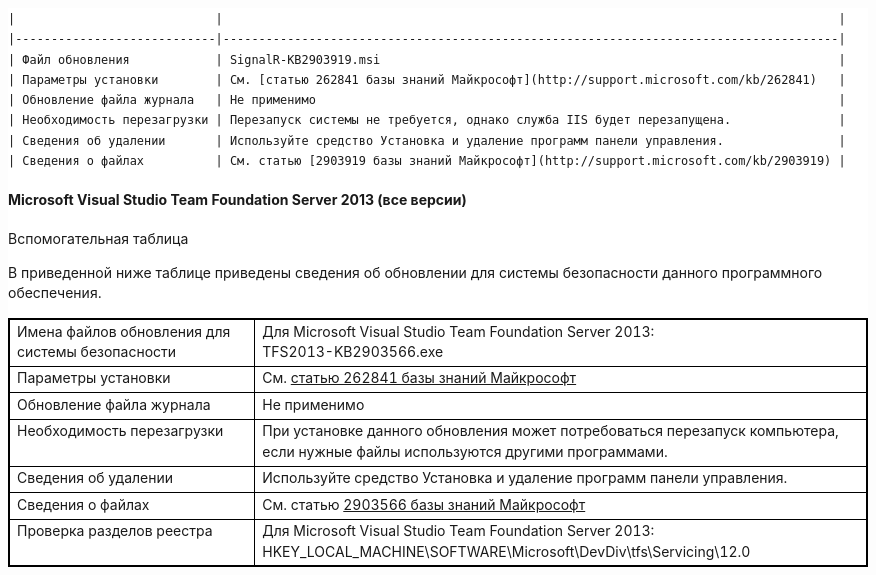     |                            |                                                                                      |
    |----------------------------|--------------------------------------------------------------------------------------|
    | Файл обновления            | SignalR-KB2903919.msi                                                                |
    | Параметры установки        | См. [статью 262841 базы знаний Майкрософт](http://support.microsoft.com/kb/262841)   |
    | Обновление файла журнала   | Не применимо                                                                         |
    | Необходимость перезагрузки | Перезапуск системы не требуется, однако служба IIS будет перезапущена.               |
    | Сведения об удалении       | Используйте средство Установка и удаление программ панели управления.                |
    | Сведения о файлах          | См. статью [2903919 базы знаний Майкрософт](http://support.microsoft.com/kb/2903919) |

#### Microsoft Visual Studio Team Foundation Server 2013 (все версии)

Вспомогательная таблица

В приведенной ниже таблице приведены сведения об обновлении для системы безопасности данного программного обеспечения.

 
<table style="border:1px solid black;">
<tbody>
<tr class="odd">
<td style="border:1px solid black;">Имена файлов обновления для системы безопасности</td>
<td style="border:1px solid black;">Для Microsoft Visual Studio Team Foundation Server 2013:<br />
TFS2013-KB2903566.exe</td>
</tr>
<tr class="even">
<td style="border:1px solid black;">Параметры установки</td>
<td style="border:1px solid black;">См. <a href="http://support.microsoft.com/kb/262841">статью 262841 базы знаний Майкрософт</a></td>
</tr>
<tr class="odd">
<td style="border:1px solid black;">Обновление файла журнала</td>
<td style="border:1px solid black;">Не применимо</td>
</tr>
<tr class="even">
<td style="border:1px solid black;">Необходимость перезагрузки</td>
<td style="border:1px solid black;">При установке данного обновления может потребоваться перезапуск компьютера, если нужные файлы используются другими программами.</td>
</tr>
<tr class="odd">
<td style="border:1px solid black;">Сведения об удалении</td>
<td style="border:1px solid black;">Используйте средство Установка и удаление программ панели управления.</td>
</tr>
<tr class="even">
<td style="border:1px solid black;">Сведения о файлах</td>
<td style="border:1px solid black;">См. статью <a href="http://support.microsoft.com/kb/2903566">2903566 базы знаний Майкрософт</a></td>
</tr>
<tr class="odd">
<td style="border:1px solid black;">Проверка разделов реестра</td>
<td style="border:1px solid black;">Для Microsoft Visual Studio Team Foundation Server 2013:<br />
HKEY_LOCAL_MACHINE\SOFTWARE\Microsoft\DevDiv\tfs\Servicing\12.0</td>
</tr>
</tbody>
</table>
 